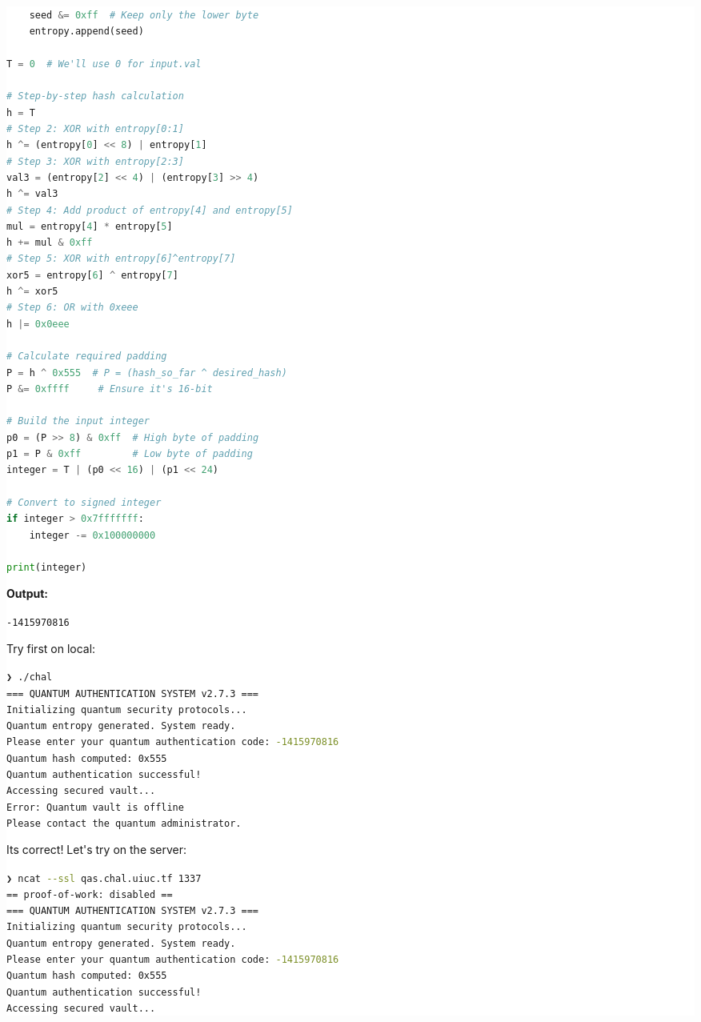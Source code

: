 ```py
    seed &= 0xff  # Keep only the lower byte
    entropy.append(seed)

T = 0  # We'll use 0 for input.val

# Step-by-step hash calculation
h = T
# Step 2: XOR with entropy[0:1]
h ^= (entropy[0] << 8) | entropy[1]
# Step 3: XOR with entropy[2:3]
val3 = (entropy[2] << 4) | (entropy[3] >> 4)
h ^= val3
# Step 4: Add product of entropy[4] and entropy[5]
mul = entropy[4] * entropy[5]
h += mul & 0xff
# Step 5: XOR with entropy[6]^entropy[7]
xor5 = entropy[6] ^ entropy[7]
h ^= xor5
# Step 6: OR with 0xeee
h |= 0x0eee

# Calculate required padding
P = h ^ 0x555  # P = (hash_so_far ^ desired_hash)
P &= 0xffff     # Ensure it's 16-bit

# Build the input integer
p0 = (P >> 8) & 0xff  # High byte of padding
p1 = P & 0xff         # Low byte of padding
integer = T | (p0 << 16) | (p1 << 24)

# Convert to signed integer
if integer > 0x7fffffff:
    integer -= 0x100000000

print(integer)
```
**Output:**
```txt
-1415970816
```
Try first on local:
```bash
❯ ./chal
=== QUANTUM AUTHENTICATION SYSTEM v2.7.3 ===
Initializing quantum security protocols...
Quantum entropy generated. System ready.
Please enter your quantum authentication code: -1415970816
Quantum hash computed: 0x555
Quantum authentication successful!
Accessing secured vault...
Error: Quantum vault is offline
Please contact the quantum administrator.
```
Its correct! Let's try on the server:
```bash 
❯ ncat --ssl qas.chal.uiuc.tf 1337
== proof-of-work: disabled ==
=== QUANTUM AUTHENTICATION SYSTEM v2.7.3 ===
Initializing quantum security protocols...
Quantum entropy generated. System ready.
Please enter your quantum authentication code: -1415970816
Quantum hash computed: 0x555
Quantum authentication successful!
Accessing secured vault...
```